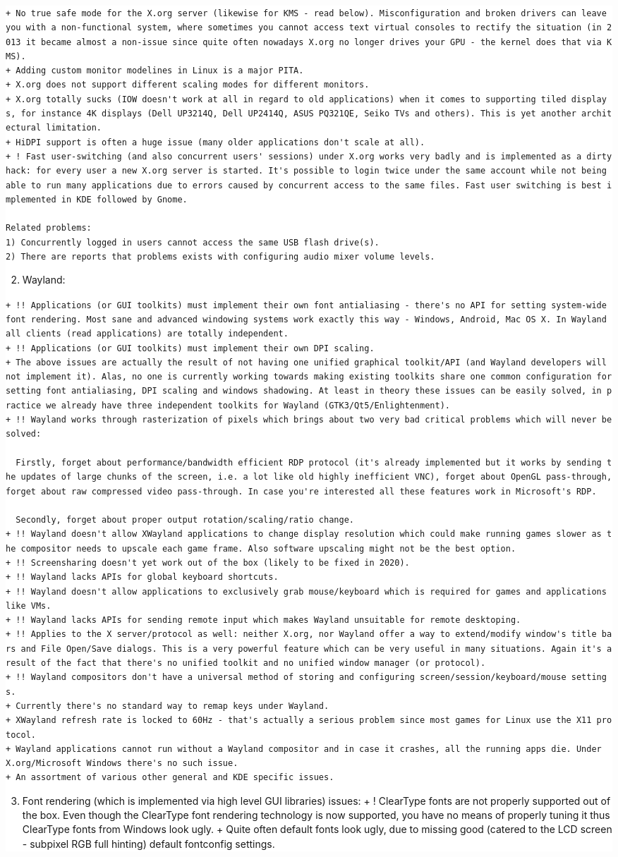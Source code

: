     + No true safe mode for the X.org server (likewise for KMS - read below). Misconfiguration and broken drivers can leave you with a non-functional system, where sometimes you cannot access text virtual consoles to rectify the situation (in 2013 it became almost a non-issue since quite often nowadays X.org no longer drives your GPU - the kernel does that via KMS).
    + Adding custom monitor modelines in Linux is a major PITA.
    + X.org does not support different scaling modes for different monitors.
    + X.org totally sucks (IOW doesn't work at all in regard to old applications) when it comes to supporting tiled displays, for instance 4K displays (Dell UP3214Q, Dell UP2414Q, ASUS PQ321QE, Seiko TVs and others). This is yet another architectural limitation.
    + HiDPI support is often a huge issue (many older applications don't scale at all).
    + ! Fast user-switching (and also concurrent users' sessions) under X.org works very badly and is implemented as a dirty hack: for every user a new X.org server is started. It's possible to login twice under the same account while not being able to run many applications due to errors caused by concurrent access to the same files. Fast user switching is best implemented in KDE followed by Gnome.

    Related problems:
    1) Concurrently logged in users cannot access the same USB flash drive(s).
    2) There are reports that problems exists with configuring audio mixer volume levels.
  
  2. Wayland:
  
    + !! Applications (or GUI toolkits) must implement their own font antialiasing - there's no API for setting system-wide font rendering. Most sane and advanced windowing systems work exactly this way - Windows, Android, Mac OS X. In Wayland all clients (read applications) are totally independent.
    + !! Applications (or GUI toolkits) must implement their own DPI scaling.
    + The above issues are actually the result of not having one unified graphical toolkit/API (and Wayland developers will not implement it). Alas, no one is currently working towards making existing toolkits share one common configuration for setting font antialiasing, DPI scaling and windows shadowing. At least in theory these issues can be easily solved, in practice we already have three independent toolkits for Wayland (GTK3/Qt5/Enlightenment).
    + !! Wayland works through rasterization of pixels which brings about two very bad critical problems which will never be solved:
      
      Firstly, forget about performance/bandwidth efficient RDP protocol (it's already implemented but it works by sending the updates of large chunks of the screen, i.e. a lot like old highly inefficient VNC), forget about OpenGL pass-through, forget about raw compressed video pass-through. In case you're interested all these features work in Microsoft's RDP.
      
      Secondly, forget about proper output rotation/scaling/ratio change.
    + !! Wayland doesn't allow XWayland applications to change display resolution which could make running games slower as the compositor needs to upscale each game frame. Also software upscaling might not be the best option.
    + !! Screensharing doesn't yet work out of the box (likely to be fixed in 2020).
    + !! Wayland lacks APIs for global keyboard shortcuts.
    + !! Wayland doesn't allow applications to exclusively grab mouse/keyboard which is required for games and applications like VMs.
    + !! Wayland lacks APIs for sending remote input which makes Wayland unsuitable for remote desktoping.
    + !! Applies to the X server/protocol as well: neither X.org, nor Wayland offer a way to extend/modify window's title bars and File Open/Save dialogs. This is a very powerful feature which can be very useful in many situations. Again it's a result of the fact that there's no unified toolkit and no unified window manager (or protocol).
    + !! Wayland compositors don't have a universal method of storing and configuring screen/session/keyboard/mouse settings.
    + Currently there's no standard way to remap keys under Wayland.
    + XWayland refresh rate is locked to 60Hz - that's actually a serious problem since most games for Linux use the X11 protocol.
    + Wayland applications cannot run without a Wayland compositor and in case it crashes, all the running apps die. Under X.org/Microsoft Windows there's no such issue.
    + An assortment of various other general and KDE specific issues.
  3. Font rendering (which is implemented via high level GUI libraries) issues:
    + ! ClearType fonts are not properly supported out of the box. Even though the ClearType font rendering technology is now supported, you have no means of properly tuning it thus ClearType fonts from Windows look ugly.
    + Quite often default fonts look ugly, due to missing good (catered to the LCD screen - subpixel RGB full hinting) default fontconfig settings.
